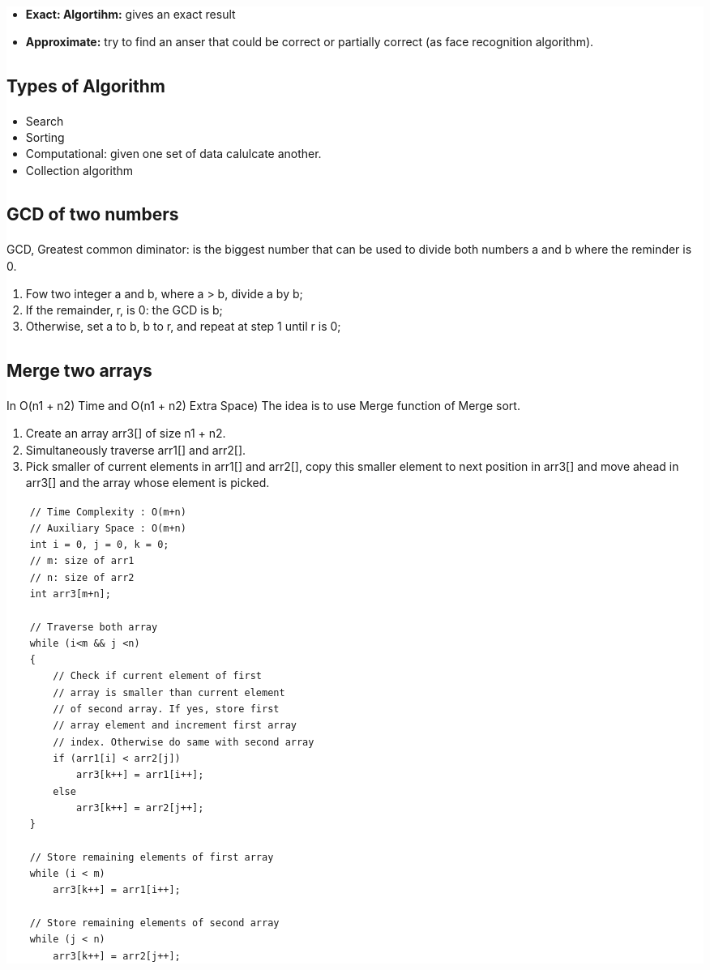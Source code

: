 * **Exact: Algortihm:** gives an exact result

* **Approximate:** try to find an anser that could be correct or partially correct (as face recognition algorithm).


## Types of Algorithm
* Search
* Sorting
* Computational: given one set of data calulcate another.
* Collection algorithm


## GCD of two numbers
GCD, Greatest common diminator: is the biggest number that can be used to divide both numbers a and b where the reminder is 0.
1. Fow two integer a and b, where a > b, divide a by b;
2. If the remainder, r, is 0: the GCD is b;
3. Otherwise, set a to b, b to r, and repeat at step 1 until r is 0; 



## Merge two arrays

In O(n1 + n2) Time and O(n1 + n2) Extra Space)
The idea is to use Merge function of Merge sort.

1. Create an array arr3[] of size n1 + n2.
2. Simultaneously traverse arr1[] and arr2[].
3. Pick smaller of current elements in arr1[] and arr2[], copy this smaller element to next position in arr3[] and move ahead in arr3[] and the array whose element is picked.

```
    // Time Complexity : O(m+n)   
    // Auxiliary Space : O(m+n)
    int i = 0, j = 0, k = 0; 
    // m: size of arr1
    // n: size of arr2
    int arr3[m+n];
    
    // Traverse both array 
    while (i<m && j <n) 
    { 
        // Check if current element of first 
        // array is smaller than current element 
        // of second array. If yes, store first 
        // array element and increment first array 
        // index. Otherwise do same with second array 
        if (arr1[i] < arr2[j]) 
            arr3[k++] = arr1[i++]; 
        else
            arr3[k++] = arr2[j++]; 
    } 
  
    // Store remaining elements of first array 
    while (i < m) 
        arr3[k++] = arr1[i++]; 
  
    // Store remaining elements of second array 
    while (j < n) 
        arr3[k++] = arr2[j++];
```
